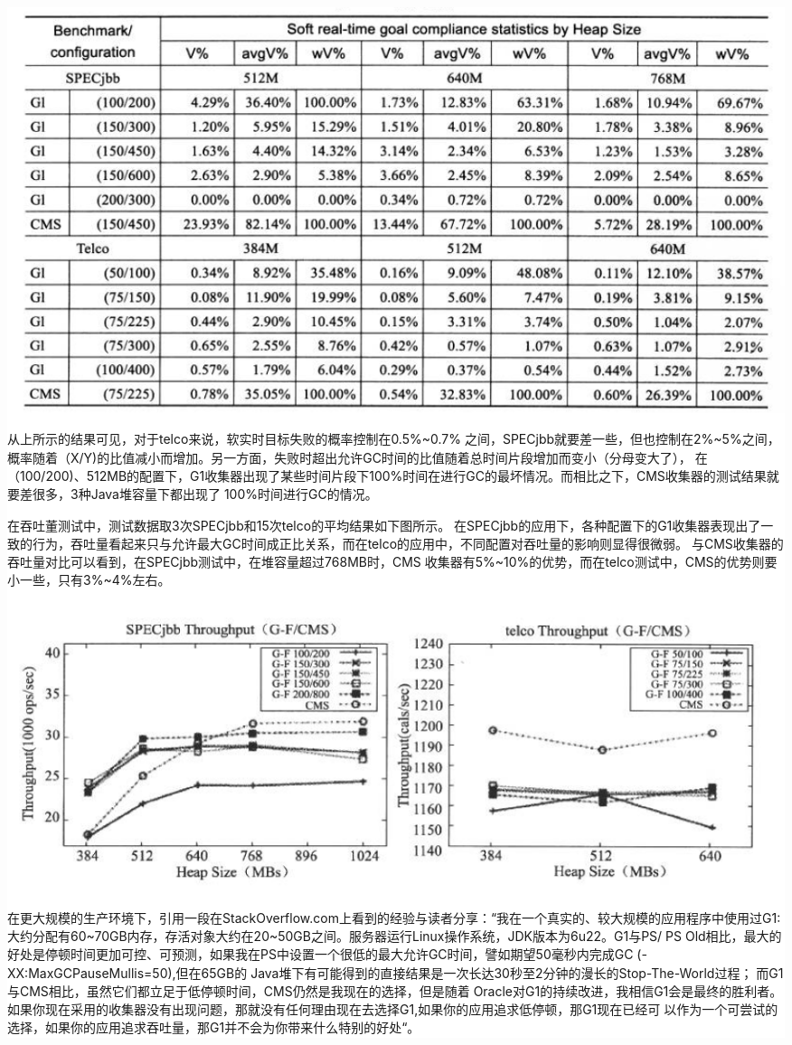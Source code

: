 ![测试结果](pic/测试结果.png)

从上所示的结果可见，对于telco来说，软实时目标失败的概率控制在0.5%~0.7% 之间，SPECjbb就要差一些，但也控制在2%~5%之间，概率随着（X/Y)的比值减小而增加。另一方面，失败时超出允许GC时间的比值随着总时间片段增加而变小（分母变大了）， 在（100/200)、512MB的配置下，G1收集器出现了某些时间片段下100%时间在进行GC的最坏情况。而相比之下，CMS收集器的测试结果就要差很多，3种Java堆容量下都出现了 100%时间进行GC的情况。

在吞吐董测试中，测试数据取3次SPECjbb和15次telco的平均结果如下图所示。 在SPECjbb的应用下，各种配置下的G1收集器表现出了一致的行为，吞吐量看起来只与允许最大GC时间成正比关系，而在telco的应用中，不同配置对吞吐量的影响则显得很微弱。 与CMS收集器的吞吐量对比可以看到，在SPECjbb测试中，在堆容量超过768MB时，CMS 收集器有5%~10%的优势，而在telco测试中，CMS的优势则要小一些，只有3%~4%左右。

![吞吐量测试结果](pic/吞吐量测试结果.png)

在更大规模的生产环境下，引用一段在StackOverflow.com上看到的经验与读者分享：“我在一个真实的、较大规模的应用程序中使用过G1:大约分配有60~70GB内存，存活对象大约在20~50GB之间。服务器运行Linux操作系统，JDK版本为6u22。G1与PS/ PS Old相比，最大的好处是停顿时间更加可控、可预测，如果我在PS中设置一个很低的最大允许GC时间，譬如期望50毫秒内完成GC (-XX:MaxGCPauseMullis=50),但在65GB的 Java堆下有可能得到的直接结果是一次长达30秒至2分钟的漫长的Stop-The-World过程； 而G1与CMS相比，虽然它们都立足于低停顿时间，CMS仍然是我现在的选择，但是随着 Oracle对G1的持续改进，我相信G1会是最终的胜利者。如果你现在采用的收集器没有出现问题，那就没有任何理由现在去选择G1,如果你的应用追求低停顿，那G1现在已经可
以作为一个可尝试的选择，如果你的应用追求吞吐量，那G1并不会为你带来什么特别的好处“。
